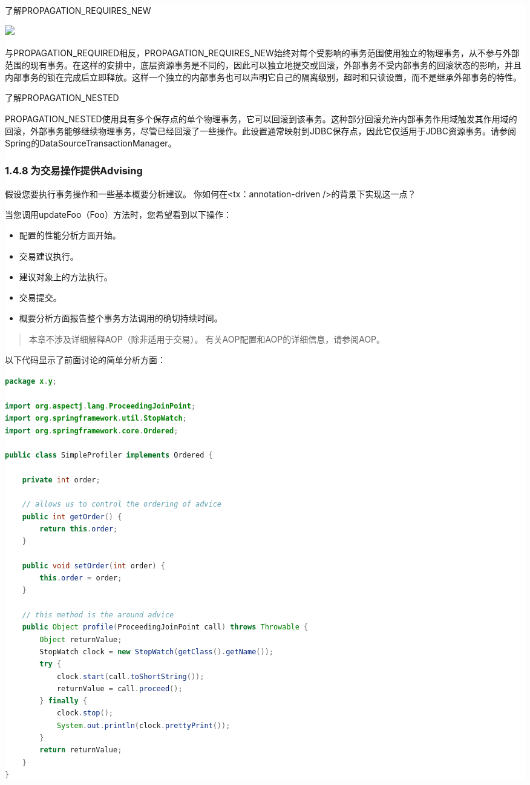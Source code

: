 了解PROPAGATION_REQUIRES_NEW

![](https://docs.spring.io/spring/docs/5.1.8.RELEASE/spring-framework-reference/images/tx_prop_requires_new.png)

与PROPAGATION_REQUIRED相反，PROPAGATION_REQUIRES_NEW始终对每个受影响的事务范围使用独立的物理事务，从不参与外部范围的现有事务。在这样的安排中，底层资源事务是不同的，因此可以独立地提交或回滚，外部事务不受内部事务的回滚状态的影响，并且内部事务的锁在完成后立即释放。这样一个独立的内部事务也可以声明它自己的隔离级别，超时和只读设置，而不是继承外部事务的特性。

了解PROPAGATION_NESTED

PROPAGATION_NESTED使用具有多个保存点的单个物理事务，它可以回滚到该事务。这种部分回滚允许内部事务作用域触发其作用域的回滚，外部事务能够继续物理事务，尽管已经回滚了一些操作。此设置通常映射到JDBC保存点，因此它仅适用于JDBC资源事务。请参阅Spring的DataSourceTransactionManager。

### 1.4.8 为交易操作提供Advising

假设您要执行事务操作和一些基本概要分析建议。 你如何在&lt;tx：annotation-driven />的背景下实现这一点？

当您调用updateFoo（Foo）方法时，您希望看到以下操作：

* 配置的性能分析方面开始。

* 交易建议执行。

* 建议对象上的方法执行。

* 交易提交。

* 概要分析方面报告整个事务方法调用的确切持续时间。

>本章不涉及详细解释AOP（除非适用于交易）。 有关AOP配置和AOP的详细信息，请参阅AOP。

以下代码显示了前面讨论的简单分析方面：

~~~java
package x.y;

import org.aspectj.lang.ProceedingJoinPoint;
import org.springframework.util.StopWatch;
import org.springframework.core.Ordered;

public class SimpleProfiler implements Ordered {

    private int order;

    // allows us to control the ordering of advice
    public int getOrder() {
        return this.order;
    }

    public void setOrder(int order) {
        this.order = order;
    }

    // this method is the around advice
    public Object profile(ProceedingJoinPoint call) throws Throwable {
        Object returnValue;
        StopWatch clock = new StopWatch(getClass().getName());
        try {
            clock.start(call.toShortString());
            returnValue = call.proceed();
        } finally {
            clock.stop();
            System.out.println(clock.prettyPrint());
        }
        return returnValue;
    }
}
~~~

